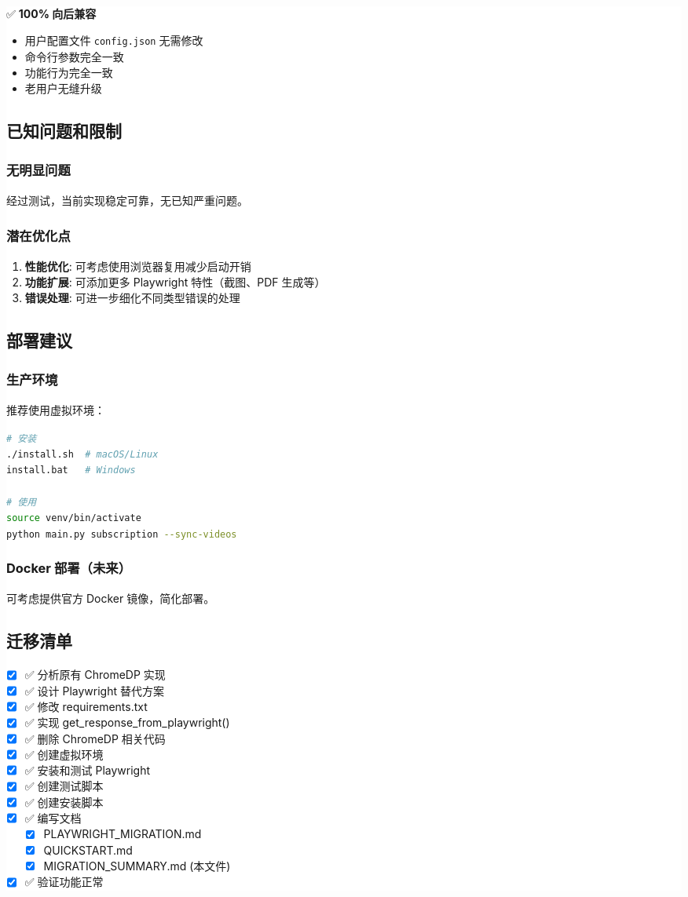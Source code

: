 ✅ **100% 向后兼容**

- 用户配置文件 `config.json` 无需修改
- 命令行参数完全一致
- 功能行为完全一致
- 老用户无缝升级

## 已知问题和限制

### 无明显问题

经过测试，当前实现稳定可靠，无已知严重问题。

### 潜在优化点

1. **性能优化**: 可考虑使用浏览器复用减少启动开销
2. **功能扩展**: 可添加更多 Playwright 特性（截图、PDF 生成等）
3. **错误处理**: 可进一步细化不同类型错误的处理

## 部署建议

### 生产环境

推荐使用虚拟环境：

```bash
# 安装
./install.sh  # macOS/Linux
install.bat   # Windows

# 使用
source venv/bin/activate
python main.py subscription --sync-videos
```

### Docker 部署（未来）

可考虑提供官方 Docker 镜像，简化部署。

## 迁移清单

- [x] ✅ 分析原有 ChromeDP 实现
- [x] ✅ 设计 Playwright 替代方案
- [x] ✅ 修改 requirements.txt
- [x] ✅ 实现 get_response_from_playwright()
- [x] ✅ 删除 ChromeDP 相关代码
- [x] ✅ 创建虚拟环境
- [x] ✅ 安装和测试 Playwright
- [x] ✅ 创建测试脚本
- [x] ✅ 创建安装脚本
- [x] ✅ 编写文档
  - [x] PLAYWRIGHT_MIGRATION.md
  - [x] QUICKSTART.md
  - [x] MIGRATION_SUMMARY.md (本文件)
- [x] ✅ 验证功能正常
